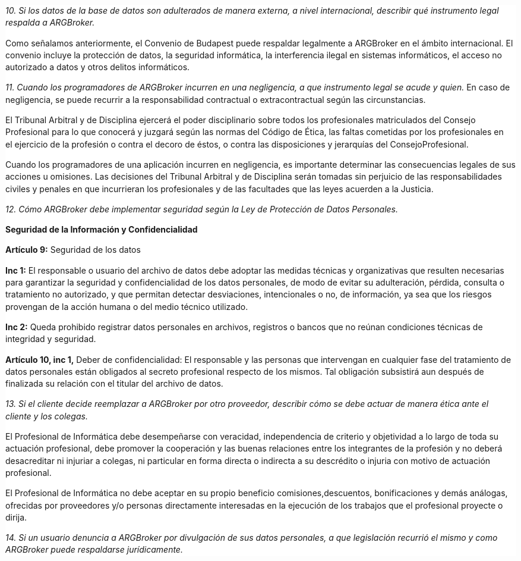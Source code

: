 _10. Si los datos de la base de datos son adulterados de manera externa, a nivel internacional, describir qué instrumento legal respalda a ARGBroker._

Como señalamos anteriormente, el Convenio de Budapest puede respaldar legalmente a ARGBroker en el ámbito internacional. El convenio incluye la protección de datos, la seguridad informática, la interferencia ilegal en sistemas informáticos, el acceso no autorizado a datos y otros delitos informáticos.

_11. Cuando los programadores de ARGBroker incurren en una negligencia, a que instrumento legal se acude y quien._
En caso de negligencia, se puede recurrir a la responsabilidad contractual o extracontractual según las circunstancias.

El Tribunal Arbitral y de Disciplina ejercerá el poder disciplinario sobre todos los profesionales matriculados del Consejo Profesional para lo que conocerá y juzgará según las normas del Código de Ética, las faltas cometidas por los profesionales en el ejercicio de la profesión o contra el decoro de éstos, o contra las disposiciones y jerarquías del ConsejoProfesional.

Cuando los programadores de una aplicación incurren en negligencia, es importante determinar las consecuencias legales de sus acciones u omisiones. Las decisiones del Tribunal Arbitral y de Disciplina serán tomadas sin perjuicio de las responsabilidades civiles y penales en que incurrieran los profesionales y de las facultades que las leyes acuerden a la Justicia.

_12. Cómo ARGBroker debe implementar seguridad según la Ley de Protección de Datos Personales._

**Seguridad de la Información y Confidencialidad**

**Artículo 9:** Seguridad de los datos

**Inc 1:** El responsable o usuario del archivo de datos debe adoptar las medidas técnicas y organizativas que resulten necesarias para garantizar la seguridad y confidencialidad de los datos personales, de modo de evitar su adulteración, pérdida, consulta o tratamiento no autorizado, y que permitan detectar desviaciones, intencionales o no, de información, ya sea que los riesgos provengan de la acción humana o del medio técnico utilizado.

**Inc 2:** Queda prohibido registrar datos personales en archivos, registros o bancos que no reúnan condiciones técnicas de integridad y seguridad.

**Artículo 10, inc 1,** Deber de confidencialidad: El responsable y las personas que intervengan en cualquier fase del tratamiento de datos personales están obligados al secreto profesional respecto de los mismos. Tal obligación subsistirá aun después de finalizada su relación con el titular del archivo de datos.

_13. Si el cliente decide reemplazar a ARGBroker por otro proveedor, describir cómo se debe actuar de manera ética ante el cliente y los colegas._

El Profesional de Informática debe desempeñarse con veracidad, independencia de criterio y objetividad a lo largo de toda su actuación profesional, debe promover la cooperación y las buenas relaciones entre los integrantes de la profesión y no deberá desacreditar ni injuriar a colegas, ni particular en forma directa o indirecta a su descrédito o injuria con motivo de actuación profesional. 

El Profesional de Informática no debe aceptar en su propio beneficio comisiones,descuentos, bonificaciones y demás análogas, ofrecidas por proveedores y/o personas directamente interesadas en la ejecución de los trabajos que el profesional proyecte o dirija.

_14. Si un usuario denuncia a ARGBroker por divulgación de sus datos personales, a que legislación recurrió el mismo y como ARGBroker puede respaldarse jurídicamente._
